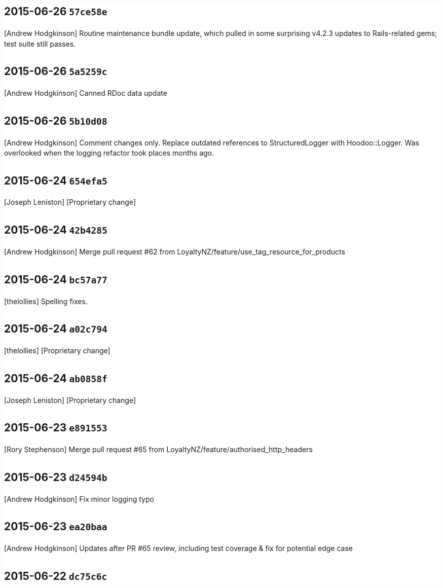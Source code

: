 ## 2015-06-26 `57ce58e`

[Andrew Hodgkinson] Routine maintenance bundle update, which pulled in some surprising v4.2.3 updates to Rails-related gems; test suite still passes.

## 2015-06-26 `5a5259c`

[Andrew Hodgkinson] Canned RDoc data update

## 2015-06-26 `5b10d08`

[Andrew Hodgkinson] Comment changes only. Replace outdated references to StructuredLogger with Hoodoo::Logger. Was overlooked when the logging refactor took places months ago.

## 2015-06-24 `654efa5`

[Joseph Leniston] [Proprietary change]

## 2015-06-24 `42b4285`

[Andrew Hodgkinson] Merge pull request #62 from LoyaltyNZ/feature/use_tag_resource_for_products

## 2015-06-24 `bc57a77`

[thelollies] Spelling fixes.

## 2015-06-24 `a02c794`

[thelollies] [Proprietary change]

## 2015-06-24 `ab0858f`

[Joseph Leniston] [Proprietary change]

## 2015-06-23 `e891553`

[Rory Stephenson] Merge pull request #65 from LoyaltyNZ/feature/authorised_http_headers

## 2015-06-23 `d24594b`

[Andrew Hodgkinson] Fix minor logging typo

## 2015-06-23 `ea20baa`

[Andrew Hodgkinson] Updates after PR #65 review, including test coverage & fix for potential edge case

## 2015-06-22 `dc75c6c`
